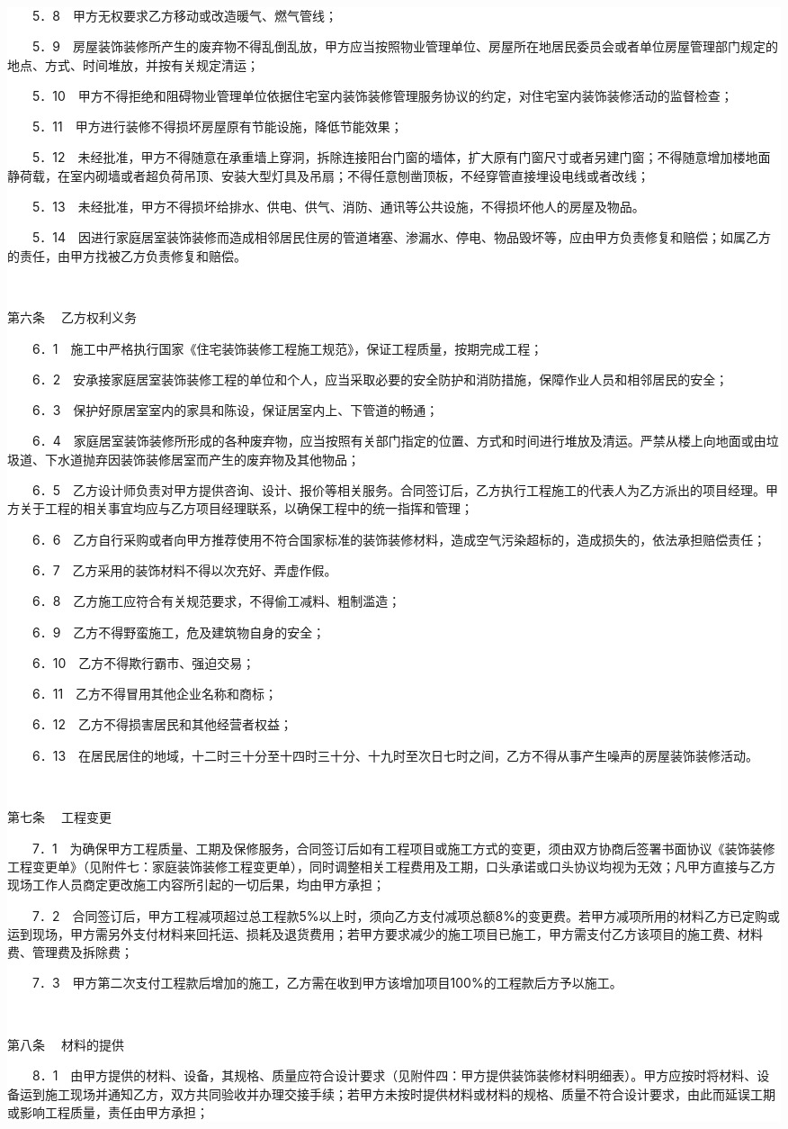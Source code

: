 　　5．8　甲方无权要求乙方移动或改造暖气、燃气管线；

　　5．9　房屋装饰装修所产生的废弃物不得乱倒乱放，甲方应当按照物业管理单位、房屋所在地居民委员会或者单位房屋管理部门规定的地点、方式、时间堆放，并按有关规定清运；

　　5．10　甲方不得拒绝和阻碍物业管理单位依据住宅室内装饰装修管理服务协议的约定，对住宅室内装饰装修活动的监督检查；

　　5．11　甲方进行装修不得损坏房屋原有节能设施，降低节能效果；

　　5．12　未经批准，甲方不得随意在承重墙上穿洞，拆除连接阳台门窗的墙体，扩大原有门窗尺寸或者另建门窗；不得随意增加楼地面静荷载，在室内砌墙或者超负荷吊顶、安装大型灯具及吊扇；不得任意刨凿顶板，不经穿管直接埋设电线或者改线；

　　5．13　未经批准，甲方不得损坏给排水、供电、供气、消防、通讯等公共设施，不得损坏他人的房屋及物品。

　　5．14　因进行家庭居室装饰装修而造成相邻居民住房的管道堵塞、渗漏水、停电、物品毁坏等，应由甲方负责修复和赔偿；如属乙方的责任，由甲方找被乙方负责修复和赔偿。

　　

第六条
　乙方权利义务

　　6．1　施工中严格执行国家《住宅装饰装修工程施工规范》，保证工程质量，按期完成工程；

　　6．2　安承接家庭居室装饰装修工程的单位和个人，应当采取必要的安全防护和消防措施，保障作业人员和相邻居民的安全；

　　6．3　保护好原居室室内的家具和陈设，保证居室内上、下管道的畅通；

　　6．4　家庭居室装饰装修所形成的各种废弃物，应当按照有关部门指定的位置、方式和时间进行堆放及清运。严禁从楼上向地面或由垃圾道、下水道抛弃因装饰装修居室而产生的废弃物及其他物品；

　　6．5　乙方设计师负责对甲方提供咨询、设计、报价等相关服务。合同签订后，乙方执行工程施工的代表人为乙方派出的项目经理。甲方关于工程的相关事宜均应与乙方项目经理联系，以确保工程中的统一指挥和管理；

　　6．6　乙方自行采购或者向甲方推荐使用不符合国家标准的装饰装修材料，造成空气污染超标的，造成损失的，依法承担赔偿责任；

　　6．7　乙方采用的装饰材料不得以次充好、弄虚作假。

　　6．8　乙方施工应符合有关规范要求，不得偷工减料、粗制滥造；

　　6．9　乙方不得野蛮施工，危及建筑物自身的安全；

　　6．10　乙方不得欺行霸市、强迫交易；

　　6．11　乙方不得冒用其他企业名称和商标；

　　6．12　乙方不得损害居民和其他经营者权益；

　　6．13　在居民居住的地域，十二时三十分至十四时三十分、十九时至次日七时之间，乙方不得从事产生噪声的房屋装饰装修活动。

　　

第七条
　工程变更

　　7．1　为确保甲方工程质量、工期及保修服务，合同签订后如有工程项目或施工方式的变更，须由双方协商后签署书面协议《装饰装修工程变更单》（见附件七：家庭装饰装修工程变更单），同时调整相关工程费用及工期，口头承诺或口头协议均视为无效；凡甲方直接与乙方现场工作人员商定更改施工内容所引起的一切后果，均由甲方承担；

　　7．2　合同签订后，甲方工程减项超过总工程款5%以上时，须向乙方支付减项总额8%的变更费。若甲方减项所用的材料乙方已定购或运到现场，甲方需另外支付材料来回托运、损耗及退货费用；若甲方要求减少的施工项目已施工，甲方需支付乙方该项目的施工费、材料费、管理费及拆除费；

　　7．3　甲方第二次支付工程款后增加的施工，乙方需在收到甲方该增加项目100%的工程款后方予以施工。

　　

第八条
　材料的提供

　　8．1　由甲方提供的材料、设备，其规格、质量应符合设计要求（见附件四：甲方提供装饰装修材料明细表）。甲方应按时将材料、设备运到施工现场并通知乙方，双方共同验收并办理交接手续；若甲方未按时提供材料或材料的规格、质量不符合设计要求，由此而延误工期或影响工程质量，责任由甲方承担；
